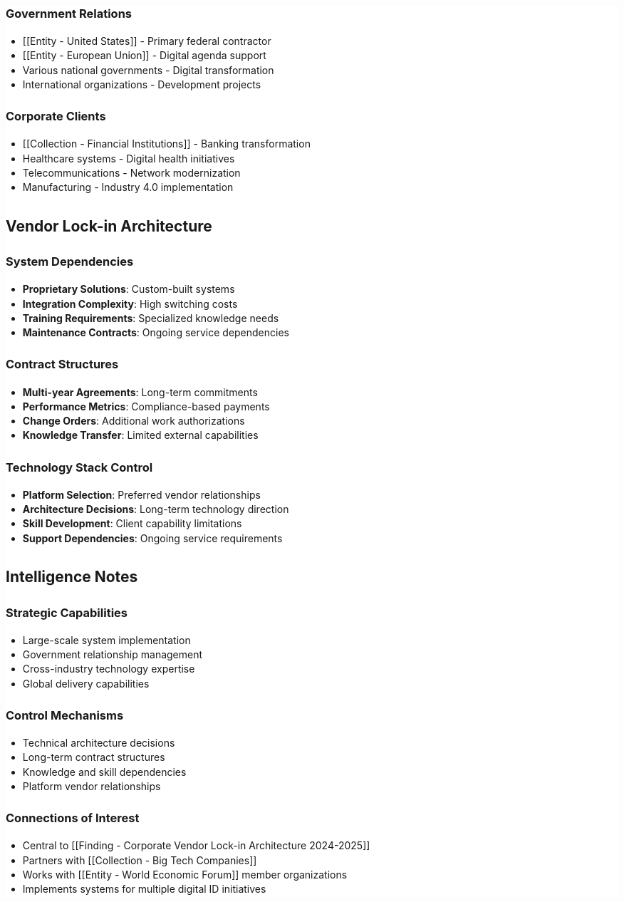 ### Government Relations
- [[Entity - United States]] - Primary federal contractor
- [[Entity - European Union]] - Digital agenda support
- Various national governments - Digital transformation
- International organizations - Development projects

### Corporate Clients
- [[Collection - Financial Institutions]] - Banking transformation
- Healthcare systems - Digital health initiatives
- Telecommunications - Network modernization
- Manufacturing - Industry 4.0 implementation

## Vendor Lock-in Architecture

### System Dependencies
- **Proprietary Solutions**: Custom-built systems
- **Integration Complexity**: High switching costs
- **Training Requirements**: Specialized knowledge needs
- **Maintenance Contracts**: Ongoing service dependencies

### Contract Structures
- **Multi-year Agreements**: Long-term commitments
- **Performance Metrics**: Compliance-based payments
- **Change Orders**: Additional work authorizations
- **Knowledge Transfer**: Limited external capabilities

### Technology Stack Control
- **Platform Selection**: Preferred vendor relationships
- **Architecture Decisions**: Long-term technology direction
- **Skill Development**: Client capability limitations
- **Support Dependencies**: Ongoing service requirements

## Intelligence Notes

### Strategic Capabilities
- Large-scale system implementation
- Government relationship management
- Cross-industry technology expertise
- Global delivery capabilities

### Control Mechanisms
- Technical architecture decisions
- Long-term contract structures
- Knowledge and skill dependencies
- Platform vendor relationships

### Connections of Interest
- Central to [[Finding - Corporate Vendor Lock-in Architecture 2024-2025]]
- Partners with [[Collection - Big Tech Companies]]
- Works with [[Entity - World Economic Forum]] member organizations
- Implements systems for multiple digital ID initiatives
